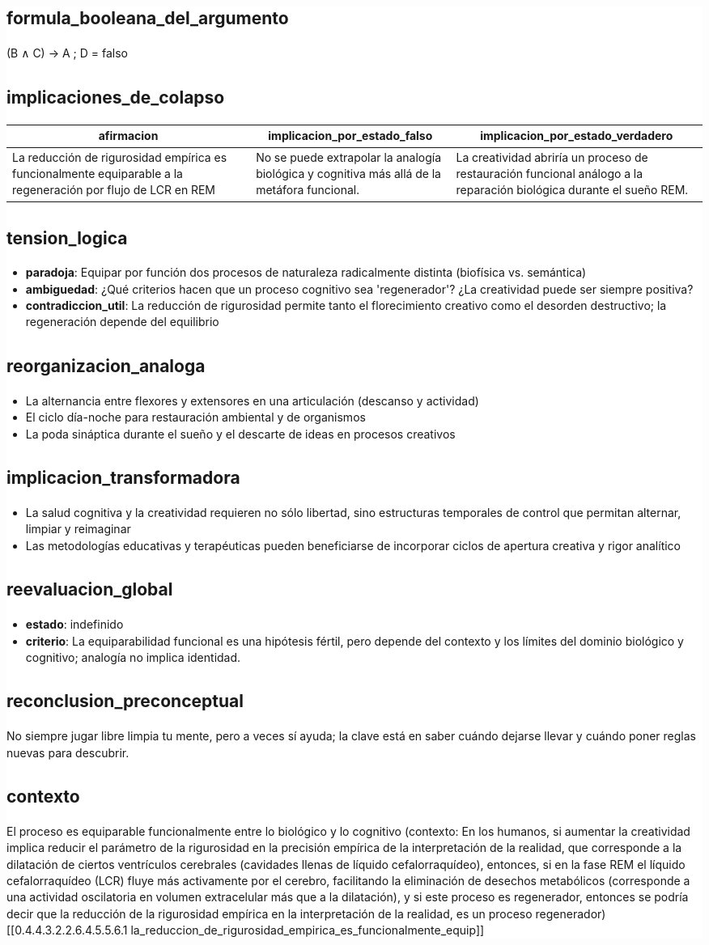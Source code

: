 ## formula_booleana_del_argumento

(B ∧ C) → A ; D = falso

## implicaciones_de_colapso

| afirmacion | implicacion_por_estado_falso | implicacion_por_estado_verdadero |
| --- | --- | --- |
| La reducción de rigurosidad empírica es funcionalmente equiparable a la regeneración por flujo de LCR en REM | No se puede extrapolar la analogía biológica y cognitiva más allá de la metáfora funcional. | La creatividad abriría un proceso de restauración funcional análogo a la reparación biológica durante el sueño REM. |

## tension_logica

- **paradoja**: Equipar por función dos procesos de naturaleza radicalmente distinta (biofísica vs. semántica)
- **ambiguedad**: ¿Qué criterios hacen que un proceso cognitivo sea 'regenerador'? ¿La creatividad puede ser siempre positiva?
- **contradiccion_util**: La reducción de rigurosidad permite tanto el florecimiento creativo como el desorden destructivo; la regeneración depende del equilibrio

## reorganizacion_analoga

- La alternancia entre flexores y extensores en una articulación (descanso y actividad)
- El ciclo día-noche para restauración ambiental y de organismos
- La poda sináptica durante el sueño y el descarte de ideas en procesos creativos

## implicacion_transformadora

- La salud cognitiva y la creatividad requieren no sólo libertad, sino estructuras temporales de control que permitan alternar, limpiar y reimaginar
- Las metodologías educativas y terapéuticas pueden beneficiarse de incorporar ciclos de apertura creativa y rigor analítico

## reevaluacion_global

- **estado**: indefinido
- **criterio**: La equiparabilidad funcional es una hipótesis fértil, pero depende del contexto y los límites del dominio biológico y cognitivo; analogía no implica identidad.

## reconclusion_preconceptual

No siempre jugar libre limpia tu mente, pero a veces sí ayuda; la clave está en saber cuándo dejarse llevar y cuándo poner reglas nuevas para descubrir.

## contexto

El proceso es equiparable funcionalmente entre lo biológico y lo cognitivo (contexto: En los humanos, si aumentar la creatividad implica reducir el parámetro de la rigurosidad en la precisión empírica de la interpretación de la realidad, que corresponde a la dilatación de ciertos ventrículos cerebrales (cavidades llenas de líquido cefalorraquídeo), entonces, si en la fase REM el líquido cefalorraquídeo (LCR) fluye más activamente por el cerebro, facilitando la eliminación de desechos metabólicos (corresponde a una actividad oscilatoria en volumen extracelular más que a la dilatación), y si este proceso es regenerador, entonces se podría decir que la reducción de la rigurosidad empírica en la interpretación de la realidad, es un proceso regenerador)
[[0.4.4.3.2.2.6.4.5.5.6.1 la_reduccion_de_rigurosidad_empirica_es_funcionalmente_equip]]

